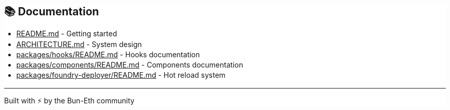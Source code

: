 ## 📚 Documentation

- [README.md](./README.md) - Getting started
- [ARCHITECTURE.md](ARCHITECTURE.md) - System design
- [packages/hooks/README.md](./packages/hooks/README.md) - Hooks documentation
- [packages/components/README.md](./packages/components/README.md) - Components documentation
- [packages/foundry-deployer/README.md](./packages/foundry-deployer/README.md) - Hot reload system

---

Built with ⚡ by the Bun-Eth community
